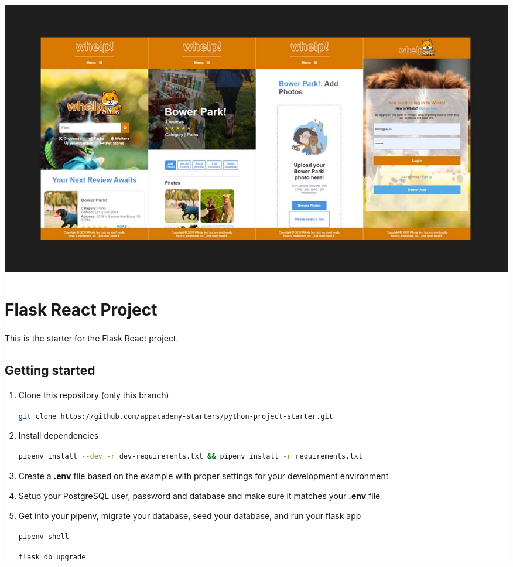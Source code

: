 ![](./images/resp.jpg)

# Flask React Project

This is the starter for the Flask React project.

## Getting started

1. Clone this repository (only this branch)

   ```bash
   git clone https://github.com/appacademy-starters/python-project-starter.git
   ```

2. Install dependencies

      ```bash
      pipenv install --dev -r dev-requirements.txt && pipenv install -r requirements.txt
      ```

3. Create a **.env** file based on the example with proper settings for your
   development environment
4. Setup your PostgreSQL user, password and database and make sure it matches your **.env** file

5. Get into your pipenv, migrate your database, seed your database, and run your flask app

   ```bash
   pipenv shell
   ```

   ```bash
   flask db upgrade
   ```
